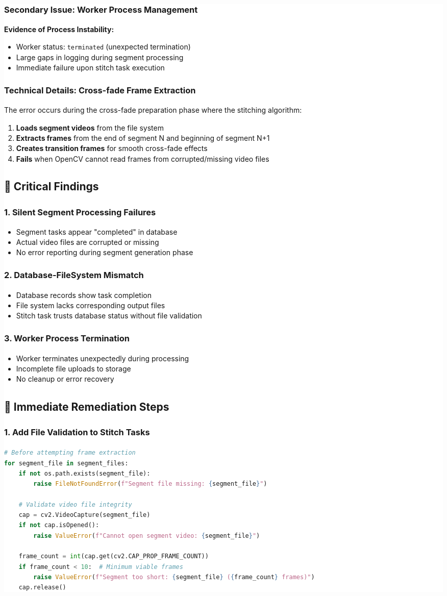 ### Secondary Issue: Worker Process Management

**Evidence of Process Instability:**
- Worker status: `terminated` (unexpected termination)
- Large gaps in logging during segment processing
- Immediate failure upon stitch task execution

### Technical Details: Cross-fade Frame Extraction

The error occurs during the cross-fade preparation phase where the stitching algorithm:

1. **Loads segment videos** from the file system
2. **Extracts frames** from the end of segment N and beginning of segment N+1
3. **Creates transition frames** for smooth cross-fade effects
4. **Fails** when OpenCV cannot read frames from corrupted/missing video files

## 🚨 Critical Findings

### 1. Silent Segment Processing Failures
- Segment tasks appear "completed" in database
- Actual video files are corrupted or missing
- No error reporting during segment generation phase

### 2. Database-FileSystem Mismatch
- Database records show task completion
- File system lacks corresponding output files
- Stitch task trusts database status without file validation

### 3. Worker Process Termination
- Worker terminates unexpectedly during processing
- Incomplete file uploads to storage
- No cleanup or error recovery

## 🔧 Immediate Remediation Steps

### 1. Add File Validation to Stitch Tasks
```python
# Before attempting frame extraction
for segment_file in segment_files:
    if not os.path.exists(segment_file):
        raise FileNotFoundError(f"Segment file missing: {segment_file}")
    
    # Validate video file integrity
    cap = cv2.VideoCapture(segment_file)
    if not cap.isOpened():
        raise ValueError(f"Cannot open segment video: {segment_file}")
    
    frame_count = int(cap.get(cv2.CAP_PROP_FRAME_COUNT))
    if frame_count < 10:  # Minimum viable frames
        raise ValueError(f"Segment too short: {segment_file} ({frame_count} frames)")
    cap.release()
```

